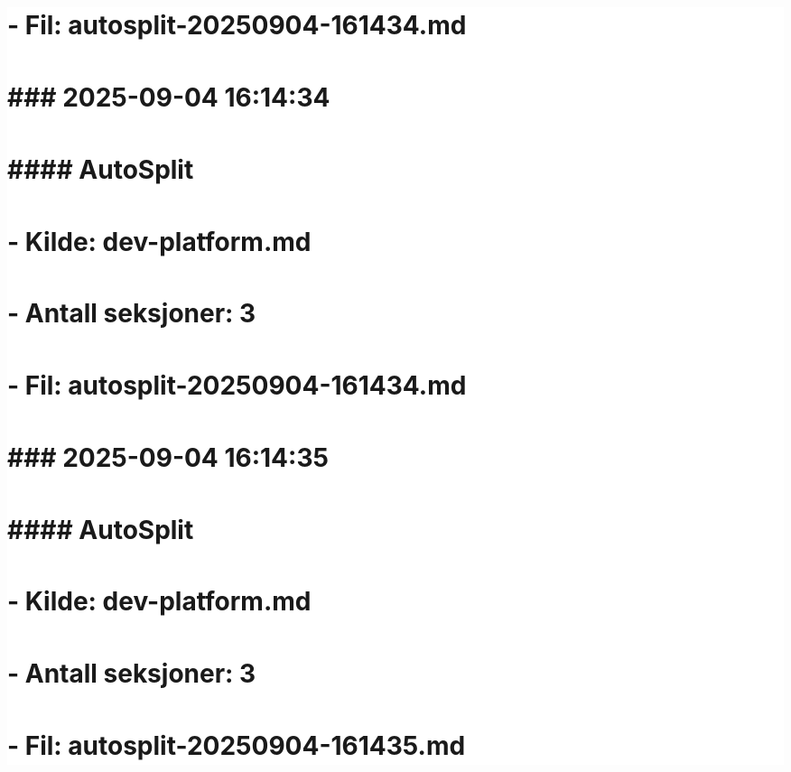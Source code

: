 # \- Fil: autosplit-20250904-161434.md

#

#

#

#

# \### 2025-09-04 16:14:34

# \#### AutoSplit

# \- Kilde: dev-platform.md

# \- Antall seksjoner: 3

# \- Fil: autosplit-20250904-161434.md

#

#

#

#

# \### 2025-09-04 16:14:35

# \#### AutoSplit

# \- Kilde: dev-platform.md

# \- Antall seksjoner: 3

# \- Fil: autosplit-20250904-161435.md

#

#

#

